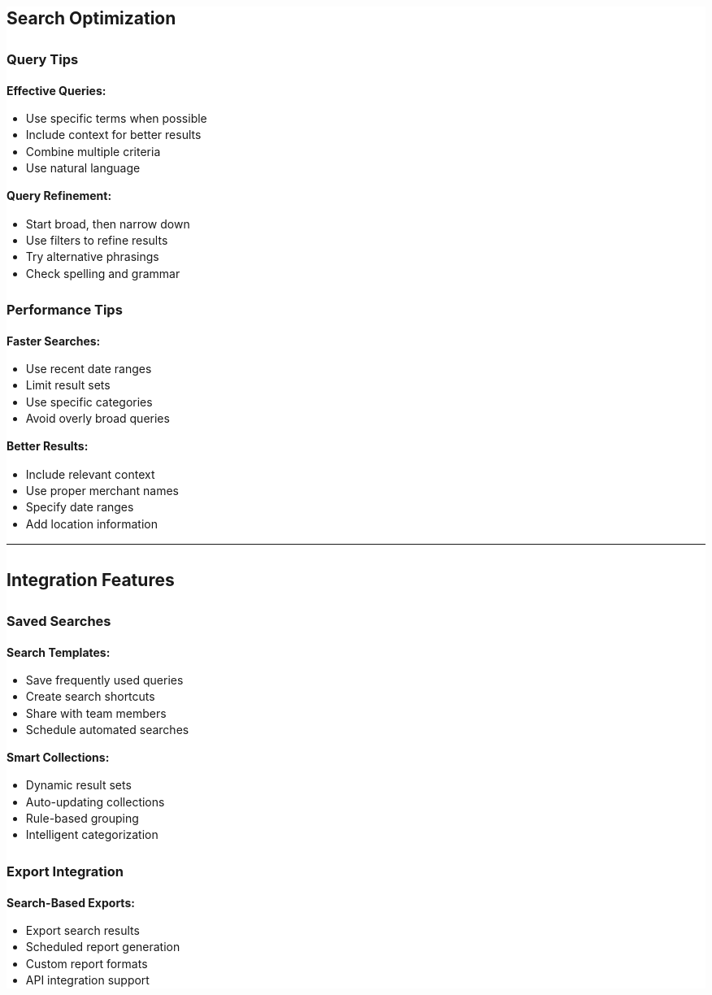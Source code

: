## Search Optimization

### Query Tips

**Effective Queries:**
- Use specific terms when possible
- Include context for better results
- Combine multiple criteria
- Use natural language

**Query Refinement:**
- Start broad, then narrow down
- Use filters to refine results
- Try alternative phrasings
- Check spelling and grammar

### Performance Tips

**Faster Searches:**
- Use recent date ranges
- Limit result sets
- Use specific categories
- Avoid overly broad queries

**Better Results:**
- Include relevant context
- Use proper merchant names
- Specify date ranges
- Add location information

---

## Integration Features

### Saved Searches

**Search Templates:**
- Save frequently used queries
- Create search shortcuts
- Share with team members
- Schedule automated searches

**Smart Collections:**
- Dynamic result sets
- Auto-updating collections
- Rule-based grouping
- Intelligent categorization

### Export Integration

**Search-Based Exports:**
- Export search results
- Scheduled report generation
- Custom report formats
- API integration support
